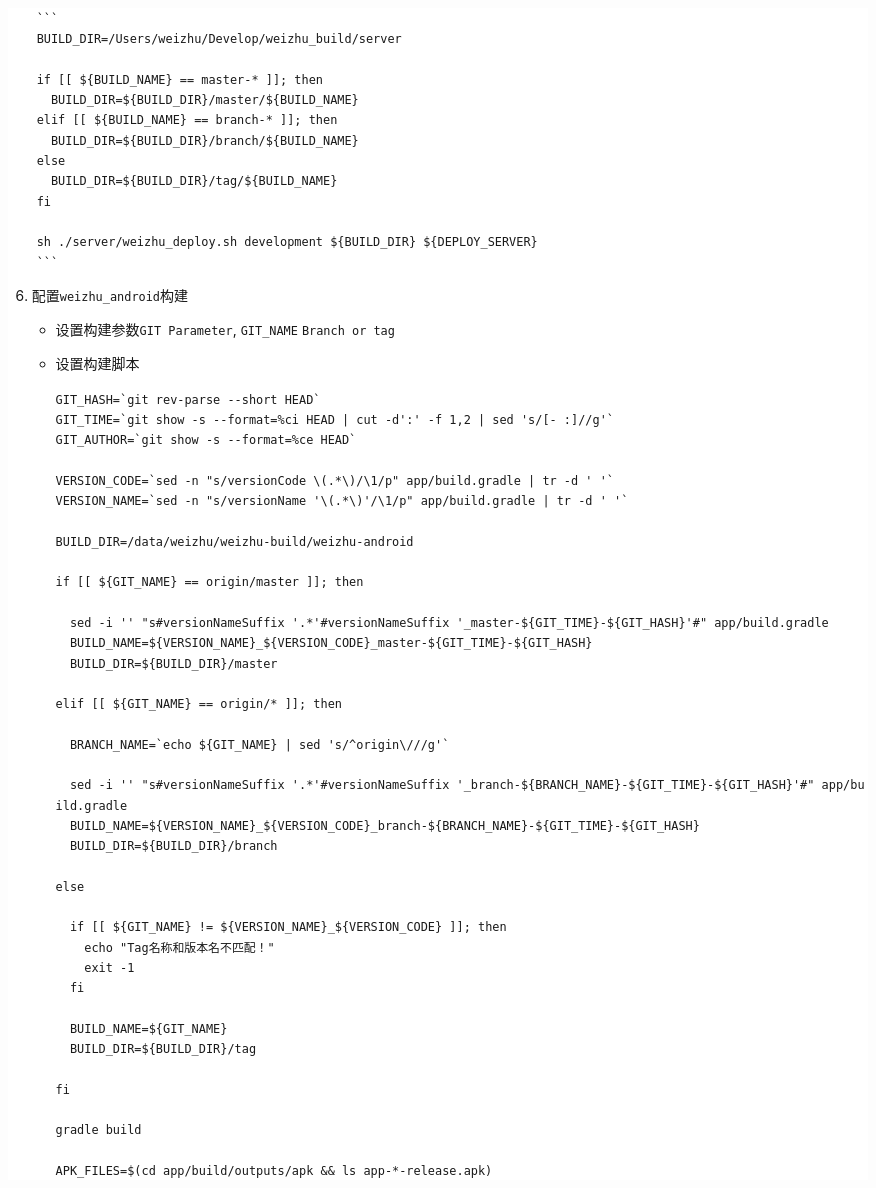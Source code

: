         ```
        BUILD_DIR=/Users/weizhu/Develop/weizhu_build/server
        
        if [[ ${BUILD_NAME} == master-* ]]; then
          BUILD_DIR=${BUILD_DIR}/master/${BUILD_NAME}
        elif [[ ${BUILD_NAME} == branch-* ]]; then
          BUILD_DIR=${BUILD_DIR}/branch/${BUILD_NAME}
        else
          BUILD_DIR=${BUILD_DIR}/tag/${BUILD_NAME}
        fi
        
        sh ./server/weizhu_deploy.sh development ${BUILD_DIR} ${DEPLOY_SERVER}
        ```
6. 配置`weizhu_android`构建
    * 设置构建参数`GIT Parameter`, `GIT_NAME` `Branch or tag`
    * 设置构建脚本
    
        ```
        GIT_HASH=`git rev-parse --short HEAD`
        GIT_TIME=`git show -s --format=%ci HEAD | cut -d':' -f 1,2 | sed 's/[- :]//g'`
        GIT_AUTHOR=`git show -s --format=%ce HEAD`
        
        VERSION_CODE=`sed -n "s/versionCode \(.*\)/\1/p" app/build.gradle | tr -d ' '`
        VERSION_NAME=`sed -n "s/versionName '\(.*\)'/\1/p" app/build.gradle | tr -d ' '`
        
        BUILD_DIR=/data/weizhu/weizhu-build/weizhu-android
        
        if [[ ${GIT_NAME} == origin/master ]]; then
          
          sed -i '' "s#versionNameSuffix '.*'#versionNameSuffix '_master-${GIT_TIME}-${GIT_HASH}'#" app/build.gradle
          BUILD_NAME=${VERSION_NAME}_${VERSION_CODE}_master-${GIT_TIME}-${GIT_HASH}
          BUILD_DIR=${BUILD_DIR}/master
        
        elif [[ ${GIT_NAME} == origin/* ]]; then

          BRANCH_NAME=`echo ${GIT_NAME} | sed 's/^origin\///g'`
          
          sed -i '' "s#versionNameSuffix '.*'#versionNameSuffix '_branch-${BRANCH_NAME}-${GIT_TIME}-${GIT_HASH}'#" app/build.gradle
          BUILD_NAME=${VERSION_NAME}_${VERSION_CODE}_branch-${BRANCH_NAME}-${GIT_TIME}-${GIT_HASH}
          BUILD_DIR=${BUILD_DIR}/branch
        
        else
        
          if [[ ${GIT_NAME} != ${VERSION_NAME}_${VERSION_CODE} ]]; then
            echo "Tag名称和版本名不匹配！"
            exit -1
          fi
  
          BUILD_NAME=${GIT_NAME}
          BUILD_DIR=${BUILD_DIR}/tag
          
        fi

        gradle build
        
        APK_FILES=$(cd app/build/outputs/apk && ls app-*-release.apk)
